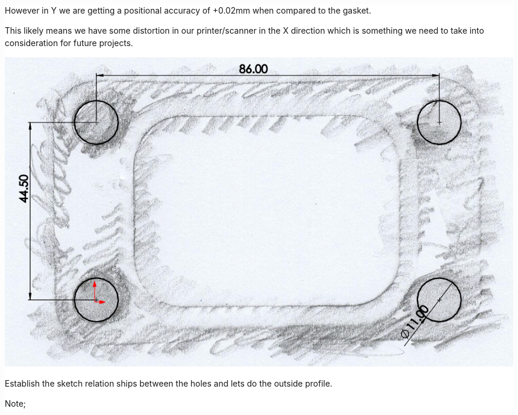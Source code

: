 However in Y we are getting a positional accuracy of +0.02mm when compared to the gasket.

This likely means we have some distortion in our printer/scanner in the X direction which is something we need to take into consideration for future projects.

![Untitled](L1%20-%202d%20Drawing%20a%20flange%20for%20profile%20cutting%20bec344f5f27d41bbb7363bac52453b45/Untitled%2013.png)

Establish the sketch relation ships between the holes and lets do the outside profile.

Note;
